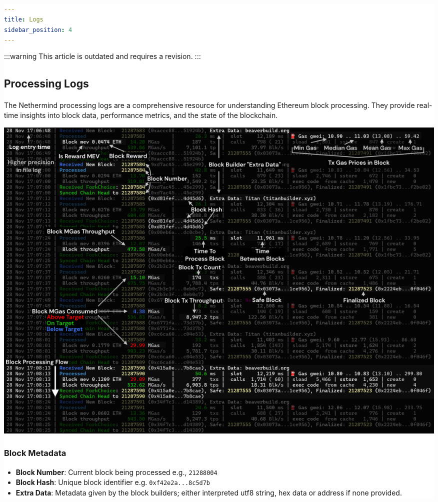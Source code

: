 ```yaml
---
title: Logs
sidebar_position: 4
---
```


:::warning
This article is outdated and requires a revision.
:::

## Processing Logs

The Nethermind processing logs are a comprehensive resource for understanding Ethereum block processing. They provide real-time insights into block data, performance metrics, and the state of the blockchain. 

![Nethermind Processing Logs](/img/log-processing.png)


### Block Metadata
- **Block Number**: Current block being processed e.g., `21288004`
- **Block Hash**: Unique block identifier e.g. `0xf42e2a...8c5d7b`
- **Extra Data**: Metadata given by the block builders; either interpreted utf8 string, hex data or address if none provided.
